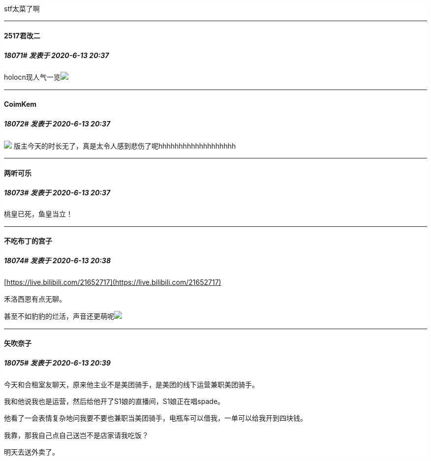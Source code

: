 
stf太菜了啊


*****

####  2517君改二  
##### 18071#       发表于 2020-6-13 20:37


holocn现人气一览<img src="http://ww1.sinaimg.cn/large/62565dcbly1gfqxy4gxekj20y907jjzb.jpg" referrerpolicy="no-referrer">


*****

####  CoimKem  
##### 18072#       发表于 2020-6-13 20:37


<img src="https://static.saraba1st.com/image/smiley/face2017/037.png" referrerpolicy="no-referrer"> 版主今天的时长无了，真是太令人感到悲伤了呢hhhhhhhhhhhhhhhhhhh


*****

####  两听可乐  
##### 18073#       发表于 2020-6-13 20:37


桃皇已死，鱼皇当立！


*****

####  不吃布丁的宫子  
##### 18074#       发表于 2020-6-13 20:38


[https://live.bilibili.com/21652717](https://live.bilibili.com/21652717)

禾洛西恩有点无聊。

甚至不如豹豹的烂活，声音还更萌呢<img src="https://static.saraba1st.com/image/smiley/face2017/034.png" referrerpolicy="no-referrer">


*****

####  矢吹奈子  
##### 18075#       发表于 2020-6-13 20:39


今天和合租室友聊天，原来他主业不是美团骑手，是美团的线下运营兼职美团骑手。

我和他说我也是运营，然后给他开了S1娘的直播间，S1娘正在唱spade。

他看了一会表情复杂地问我要不要也兼职当美团骑手，电瓶车可以借我，一单可以给我开到四块钱。

我靠，那我自己点自己送岂不是店家请我吃饭？

明天去送外卖了。
